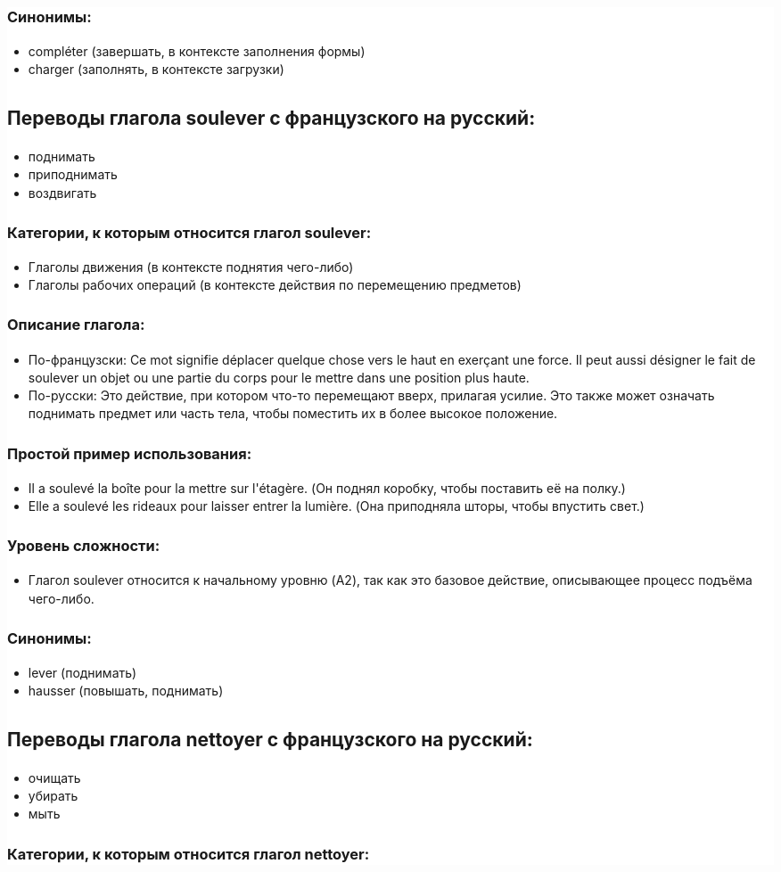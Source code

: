 ### Синонимы:

- compléter (завершать, в контексте заполнения формы)
- charger (заполнять, в контексте загрузки)



## Переводы глагола soulever с французского на русский:

- поднимать
- приподнимать
- воздвигать

### Категории, к которым относится глагол soulever:

- Глаголы движения (в контексте поднятия чего-либо)
- Глаголы рабочих операций (в контексте действия по перемещению предметов)

### Описание глагола:

- По-французски: Ce mot signifie déplacer quelque chose vers le haut en exerçant une force. Il peut aussi désigner le fait de soulever un objet ou une partie du corps pour le mettre dans une position plus haute.
- По-русски: Это действие, при котором что-то перемещают вверх, прилагая усилие. Это также может означать поднимать предмет или часть тела, чтобы поместить их в более высокое положение.

### Простой пример использования:

- Il a soulevé la boîte pour la mettre sur l'étagère. (Он поднял коробку, чтобы поставить её на полку.)
- Elle a soulevé les rideaux pour laisser entrer la lumière. (Она приподняла шторы, чтобы впустить свет.)

### Уровень сложности:

- Глагол soulever относится к начальному уровню (A2), так как это базовое действие, описывающее процесс подъёма чего-либо.

### Синонимы:

- lever (поднимать)
- hausser (повышать, поднимать)



## Переводы глагола nettoyer с французского на русский:

- очищать
- убирать
- мыть

### Категории, к которым относится глагол nettoyer:
